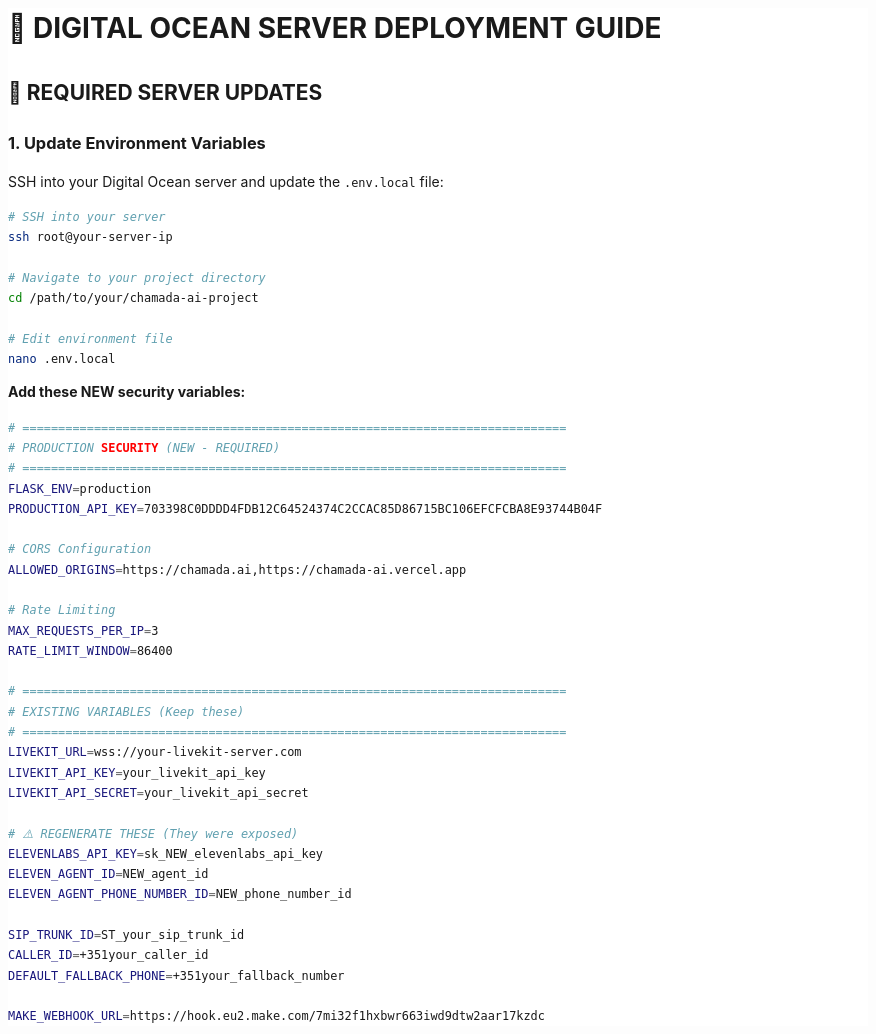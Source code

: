 # 🚀 DIGITAL OCEAN SERVER DEPLOYMENT GUIDE

## 🔧 **REQUIRED SERVER UPDATES**

### **1. Update Environment Variables**

SSH into your Digital Ocean server and update the `.env.local` file:

```bash
# SSH into your server
ssh root@your-server-ip

# Navigate to your project directory
cd /path/to/your/chamada-ai-project

# Edit environment file
nano .env.local
```

**Add these NEW security variables:**

```bash
# ============================================================================
# PRODUCTION SECURITY (NEW - REQUIRED)
# ============================================================================
FLASK_ENV=production
PRODUCTION_API_KEY=703398C0DDDD4FDB12C64524374C2CCAC85D86715BC106EFCFCBA8E93744B04F

# CORS Configuration
ALLOWED_ORIGINS=https://chamada.ai,https://chamada-ai.vercel.app

# Rate Limiting
MAX_REQUESTS_PER_IP=3
RATE_LIMIT_WINDOW=86400

# ============================================================================
# EXISTING VARIABLES (Keep these)
# ============================================================================
LIVEKIT_URL=wss://your-livekit-server.com
LIVEKIT_API_KEY=your_livekit_api_key
LIVEKIT_API_SECRET=your_livekit_api_secret

# ⚠️ REGENERATE THESE (They were exposed)
ELEVENLABS_API_KEY=sk_NEW_elevenlabs_api_key
ELEVEN_AGENT_ID=NEW_agent_id
ELEVEN_AGENT_PHONE_NUMBER_ID=NEW_phone_number_id

SIP_TRUNK_ID=ST_your_sip_trunk_id
CALLER_ID=+351your_caller_id
DEFAULT_FALLBACK_PHONE=+351your_fallback_number

MAKE_WEBHOOK_URL=https://hook.eu2.make.com/7mi32f1hxbwr663iwd9dtw2aar17kzdc
```
